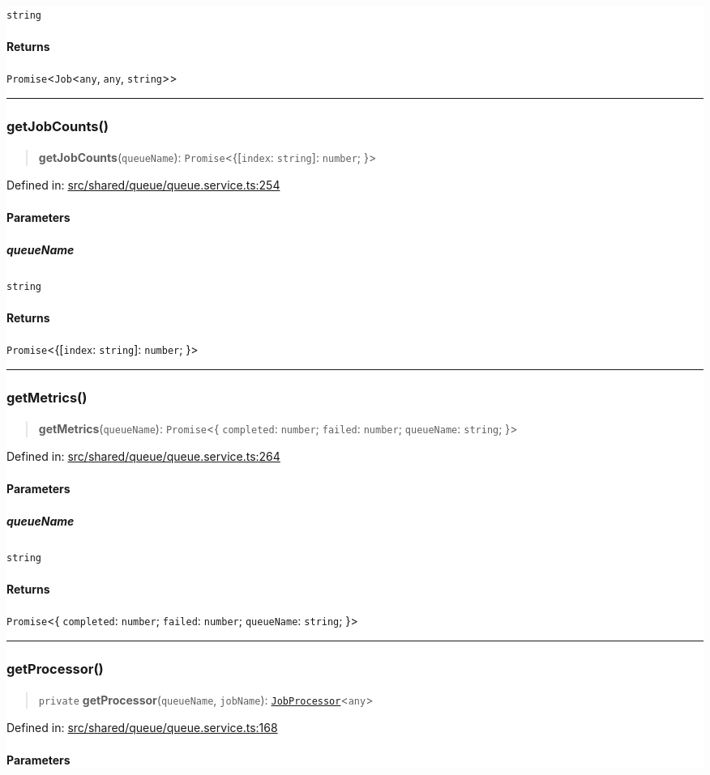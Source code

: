 `string`

#### Returns

`Promise`\<`Job`\<`any`, `any`, `string`\>\>

***

### getJobCounts()

> **getJobCounts**(`queueName`): `Promise`\<\{[`index`: `string`]: `number`; \}\>

Defined in: [src/shared/queue/queue.service.ts:254](https://github.com/maemreyo/saas-4cus-nodejs/blob/1a77de11cd6eaefe66c31c7f5de281673fc25ce5/src/shared/queue/queue.service.ts#L254)

#### Parameters

##### queueName

`string`

#### Returns

`Promise`\<\{[`index`: `string`]: `number`; \}\>

***

### getMetrics()

> **getMetrics**(`queueName`): `Promise`\<\{ `completed`: `number`; `failed`: `number`; `queueName`: `string`; \}\>

Defined in: [src/shared/queue/queue.service.ts:264](https://github.com/maemreyo/saas-4cus-nodejs/blob/1a77de11cd6eaefe66c31c7f5de281673fc25ce5/src/shared/queue/queue.service.ts#L264)

#### Parameters

##### queueName

`string`

#### Returns

`Promise`\<\{ `completed`: `number`; `failed`: `number`; `queueName`: `string`; \}\>

***

### getProcessor()

> `private` **getProcessor**(`queueName`, `jobName`): [`JobProcessor`](../type-aliases/JobProcessor.md)\<`any`\>

Defined in: [src/shared/queue/queue.service.ts:168](https://github.com/maemreyo/saas-4cus-nodejs/blob/1a77de11cd6eaefe66c31c7f5de281673fc25ce5/src/shared/queue/queue.service.ts#L168)

#### Parameters
